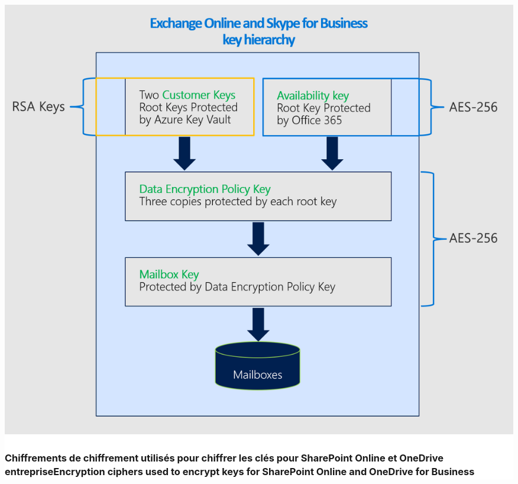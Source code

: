![Chiffrements de chiffrement pour la clé client Exchange Online](media/customerkeyencryptionhierarchiesexchangeskype.png)

### <a name="encryption-ciphers-used-to-encrypt-keys-for-sharepoint-online-and-onedrive-for-business"></a><span data-ttu-id="d971a-286">Chiffrements de chiffrement utilisés pour chiffrer les clés pour SharePoint Online et OneDrive entreprise</span><span class="sxs-lookup"><span data-stu-id="d971a-286">Encryption ciphers used to encrypt keys for SharePoint Online and OneDrive for Business</span></span>
